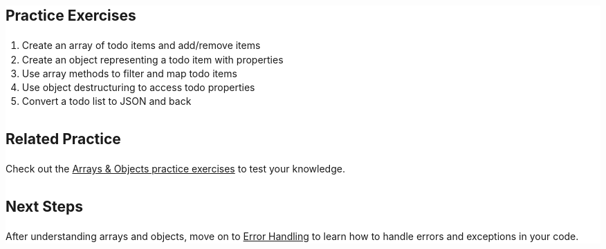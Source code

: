 ## Practice Exercises

1. Create an array of todo items and add/remove items
2. Create an object representing a todo item with properties
3. Use array methods to filter and map todo items
4. Use object destructuring to access todo properties
5. Convert a todo list to JSON and back

## Related Practice

Check out the [Arrays & Objects practice exercises](../../practice/js-fundamentals/arrays-objects.md) to test your knowledge.

## Next Steps

After understanding arrays and objects, move on to [Error Handling](../07-error-handling/error-handling.md) to learn how to handle errors and exceptions in your code. 